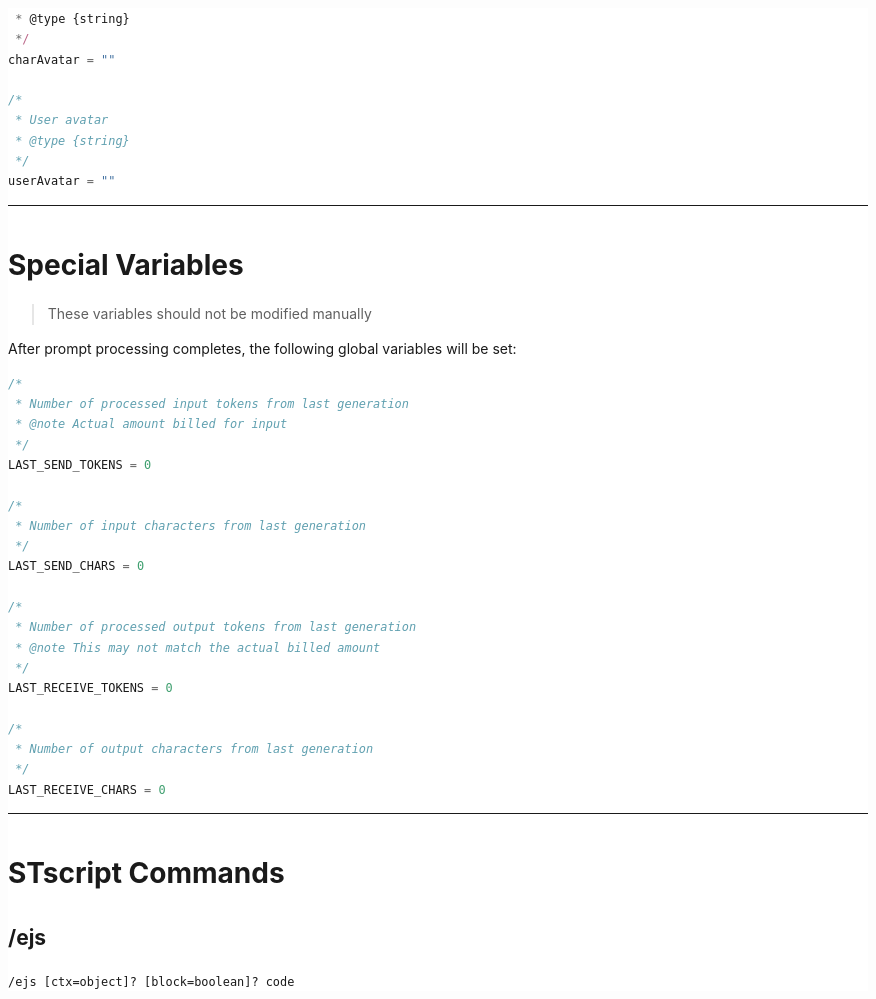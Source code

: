 ```javascript
 * @type {string}
 */
charAvatar = ""

/*
 * User avatar
 * @type {string}
 */
userAvatar = ""
```

---

# Special Variables

> These variables should not be modified manually

After prompt processing completes, the following global variables will be set:

```javascript
/*
 * Number of processed input tokens from last generation
 * @note Actual amount billed for input
 */
LAST_SEND_TOKENS = 0

/*
 * Number of input characters from last generation
 */
LAST_SEND_CHARS = 0

/*
 * Number of processed output tokens from last generation
 * @note This may not match the actual billed amount
 */
LAST_RECEIVE_TOKENS = 0

/*
 * Number of output characters from last generation
 */
LAST_RECEIVE_CHARS = 0
```

---

# STscript Commands

## /ejs

```
/ejs [ctx=object]? [block=boolean]? code
```
